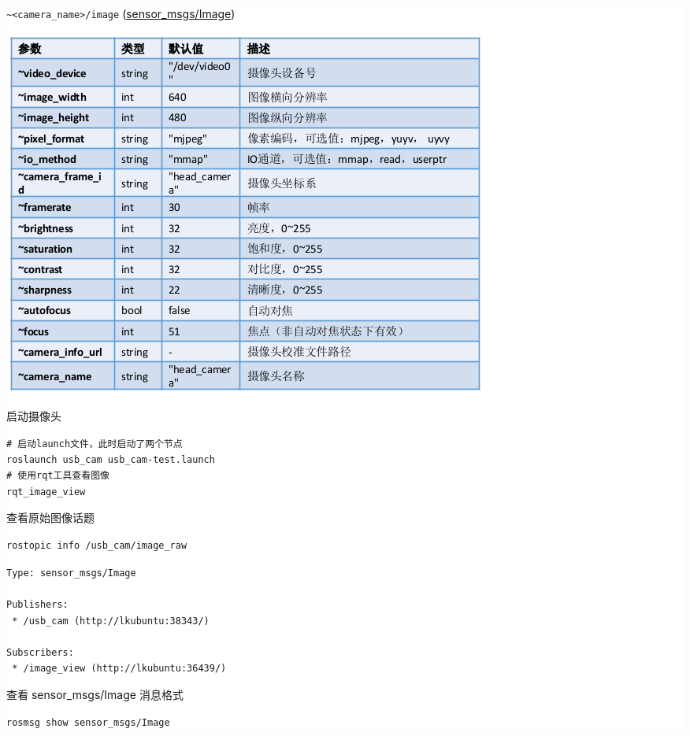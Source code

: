 `~<camera_name>/image` ([sensor_msgs/Image](http://docs.ros.org/api/sensor_msgs/html/msg/Image.html)) 

![1565811311695](res/1565811311695.png)

启动摄像头

```shell
# 启动launch文件，此时启动了两个节点
roslaunch usb_cam usb_cam-test.launch
# 使用rqt工具查看图像
rqt_image_view
```

查看原始图像话题

```shell
rostopic info /usb_cam/image_raw 
```

```
Type: sensor_msgs/Image

Publishers: 
 * /usb_cam (http://lkubuntu:38343/)

Subscribers: 
 * /image_view (http://lkubuntu:36439/)
```

查看 sensor_msgs/Image 消息格式

```shell
rosmsg show sensor_msgs/Image
```
